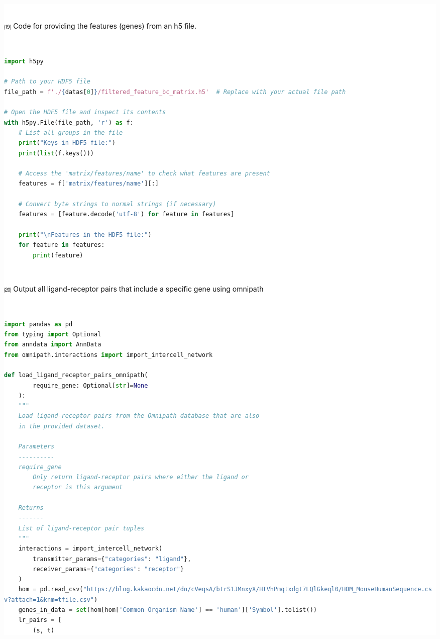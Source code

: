 <br>

⒆ Code for providing the features (genes) from an h5 file.

<br>

```python
import h5py

# Path to your HDF5 file
file_path = f'./{datas[0]}/filtered_feature_bc_matrix.h5'  # Replace with your actual file path

# Open the HDF5 file and inspect its contents
with h5py.File(file_path, 'r') as f:
    # List all groups in the file
    print("Keys in HDF5 file:")
    print(list(f.keys()))

    # Access the 'matrix/features/name' to check what features are present
    features = f['matrix/features/name'][:]
    
    # Convert byte strings to normal strings (if necessary)
    features = [feature.decode('utf-8') for feature in features]
    
    print("\nFeatures in the HDF5 file:")
    for feature in features:
        print(feature)
```

<br>

⒇ Output all ligand-receptor pairs that include a specific gene using omnipath

<br>

```python
import pandas as pd
from typing import Optional
from anndata import AnnData
from omnipath.interactions import import_intercell_network

def load_ligand_receptor_pairs_omnipath(
        require_gene: Optional[str]=None
    ):
    """
    Load ligand-receptor pairs from the Omnipath database that are also
    in the provided dataset.

    Parameters
    ----------
    require_gene
        Only return ligand-receptor pairs where either the ligand or 
        receptor is this argument

    Returns
    -------
    List of ligand-receptor pair tuples
    """
    interactions = import_intercell_network(
        transmitter_params={"categories": "ligand"},
        receiver_params={"categories": "receptor"}
    )
    hom = pd.read_csv("https://blog.kakaocdn.net/dn/cVeqsA/btrS1JMnxyX/HtVhPmqtxdgt7LQlGkeql0/HOM_MouseHumanSequence.csv?attach=1&knm=tfile.csv")
    genes_in_data = set(hom[hom['Common Organism Name'] == 'human']['Symbol'].tolist())
    lr_pairs = [
        (s, t)
```